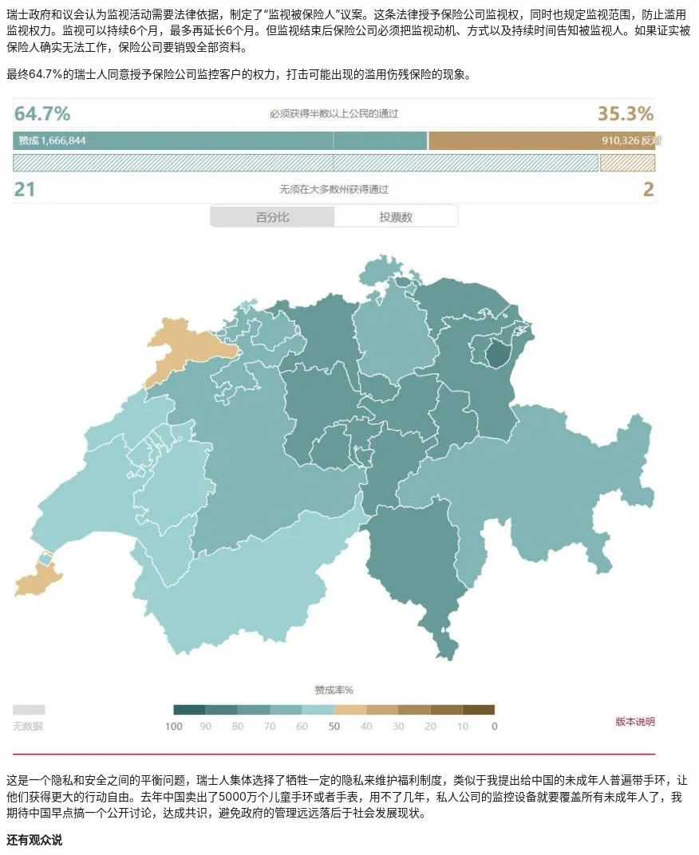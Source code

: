 瑞士政府和议会认为监视活动需要法律依据，制定了“监视被保险人”议案。这条法律授予保险公司监视权，同时也规定监视范围，防止滥用监视权力。监视可以持续6个月，最多再延长6个月。但监视结束后保险公司必须把监视动机、方式以及持续时间告知被监视人。如果证实被保险人确实无法工作，保险公司要销毁全部资料。

最终64.7%的瑞士人同意授予保险公司监控客户的权力，打击可能出现的滥用伤残保险的现象。

![](/images/btnews/0301_0400/0301/image12.webp)

这是一个隐私和安全之间的平衡问题，瑞士人集体选择了牺牲一定的隐私来维护福利制度，类似于我提出给中国的未成年人普遍带手环，让他们获得更大的行动自由。去年中国卖出了5000万个儿童手环或者手表，用不了几年，私人公司的监控设备就要覆盖所有未成年人了，我期待中国早点搞一个公开讨论，达成共识，避免政府的管理远远落后于社会发展现状。

**还有观众说**
